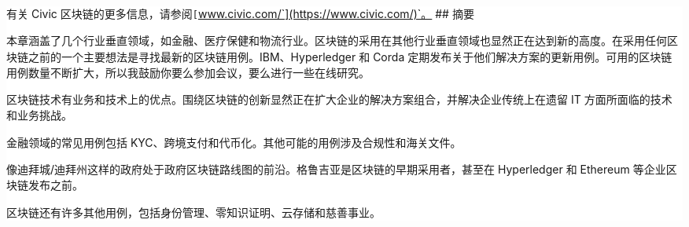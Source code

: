 有关 Civic 区块链的更多信息，请参阅`[`www.civic.com/`](https://www.civic.com/)`。  ## 摘要

本章涵盖了几个行业垂直领域，如金融、医疗保健和物流行业。区块链的采用在其他行业垂直领域也显然正在达到新的高度。在采用任何区块链之前的一个主要想法是寻找最新的区块链用例。IBM、Hyperledger 和 Corda 定期发布关于他们解决方案的更新用例。可用的区块链用例数量不断扩大，所以我鼓励你要么参加会议，要么进行一些在线研究。

区块链技术有业务和技术上的优点。围绕区块链的创新显然正在扩大企业的解决方案组合，并解决企业传统上在遗留 IT 方面所面临的技术和业务挑战。

金融领域的常见用例包括 KYC、跨境支付和代币化。其他可能的用例涉及合规性和海关文件。

像迪拜城/迪拜州这样的政府处于政府区块链路线图的前沿。格鲁吉亚是区块链的早期采用者，甚至在 Hyperledger 和 Ethereum 等企业区块链发布之前。

区块链还有许多其他用例，包括身份管理、零知识证明、云存储和慈善事业。
